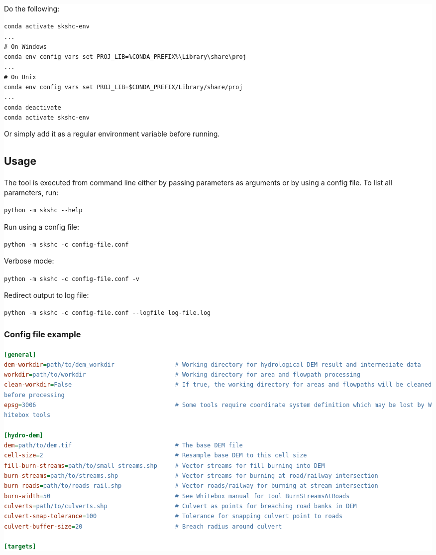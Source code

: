 Do the following:

```console
conda activate skshc-env
...
# On Windows
conda env config vars set PROJ_LIB=%CONDA_PREFIX%\Library\share\proj
...
# On Unix
conda env config vars set PROJ_LIB=$CONDA_PREFIX/Library/share/proj
...
conda deactivate
conda activate skshc-env
```

Or simply add it as a regular environment variable before running.

## Usage

The tool is executed from command line either by passing parameters as arguments
or by using a config file. To list all parameters, run:

``` console
python -m skshc --help
```

Run using a config file:
``` console
python -m skshc -c config-file.conf
```

Verbose mode:
``` console
python -m skshc -c config-file.conf -v
```

Redirect output to log file:
``` console
python -m skshc -c config-file.conf --logfile log-file.log
```

### Config file example

``` ini
[general]
dem-workdir=path/to/dem_workdir                 # Working directory for hydrological DEM result and intermediate data
workdir=path/to/workdir                         # Working directory for area and flowpath processing
clean-workdir=False                             # If true, the working directory for areas and flowpaths will be cleaned before processing
epsg=3006                                       # Some tools require coordinate system definition which may be lost by Whitebox tools

[hydro-dem]
dem=path/to/dem.tif                             # The base DEM file
cell-size=2                                     # Resample base DEM to this cell size
fill-burn-streams=path/to/small_streams.shp     # Vector streams for fill burning into DEM
burn-streams=path/to/streams.shp                # Vector streams for burning at road/railway intersection
burn-roads=path/to/roads_rail.shp               # Vector roads/railway for burning at stream intersection
burn-width=50                                   # See Whitebox manual for tool BurnStreamsAtRoads
culverts=path/to/culverts.shp                   # Culvert as points for breaching road banks in DEM
culvert-snap-tolerance=100                      # Tolerance for snapping culvert point to roads
culvert-buffer-size=20                          # Breach radius around culvert

[targets]
```